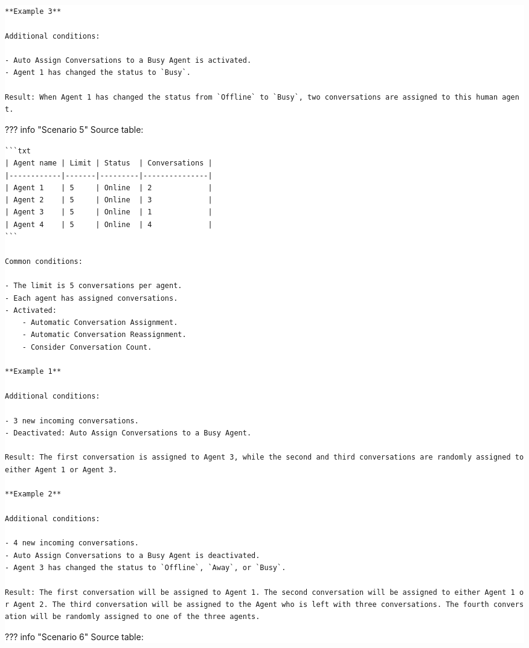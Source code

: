     **Example 3**
    
    Additional conditions:
    
    - Auto Assign Conversations to a Busy Agent is activated.
    - Agent 1 has changed the status to `Busy`.
    
    Result: When Agent 1 has changed the status from `Offline` to `Busy`, two conversations are assigned to this human agent.

??? info "Scenario 5"
    Source table:
    
    ```txt
    | Agent name | Limit | Status  | Conversations |
    |------------|-------|---------|---------------|
    | Agent 1    | 5     | Online  | 2             |
    | Agent 2    | 5     | Online  | 3             |
    | Agent 3    | 5     | Online  | 1             |
    | Agent 4    | 5     | Online  | 4             |
    ```

    Common conditions:

    - The limit is 5 conversations per agent.
    - Each agent has assigned conversations.
    - Activated:
        - Automatic Conversation Assignment.
        - Automatic Conversation Reassignment.
        - Consider Conversation Count.

    **Example 1**

    Additional conditions:

    - 3 new incoming conversations.
    - Deactivated: Auto Assign Conversations to a Busy Agent.

    Result: The first conversation is assigned to Agent 3, while the second and third conversations are randomly assigned to either Agent 1 or Agent 3.

    **Example 2**

    Additional conditions:

    - 4 new incoming conversations.
    - Auto Assign Conversations to a Busy Agent is deactivated.
    - Agent 3 has changed the status to `Offline`, `Away`, or `Busy`.

    Result: The first conversation will be assigned to Agent 1. The second conversation will be assigned to either Agent 1 or Agent 2. The third conversation will be assigned to the Agent who is left with three conversations. The fourth conversation will be randomly assigned to one of the three agents.

??? info "Scenario 6"
    Source table:
    